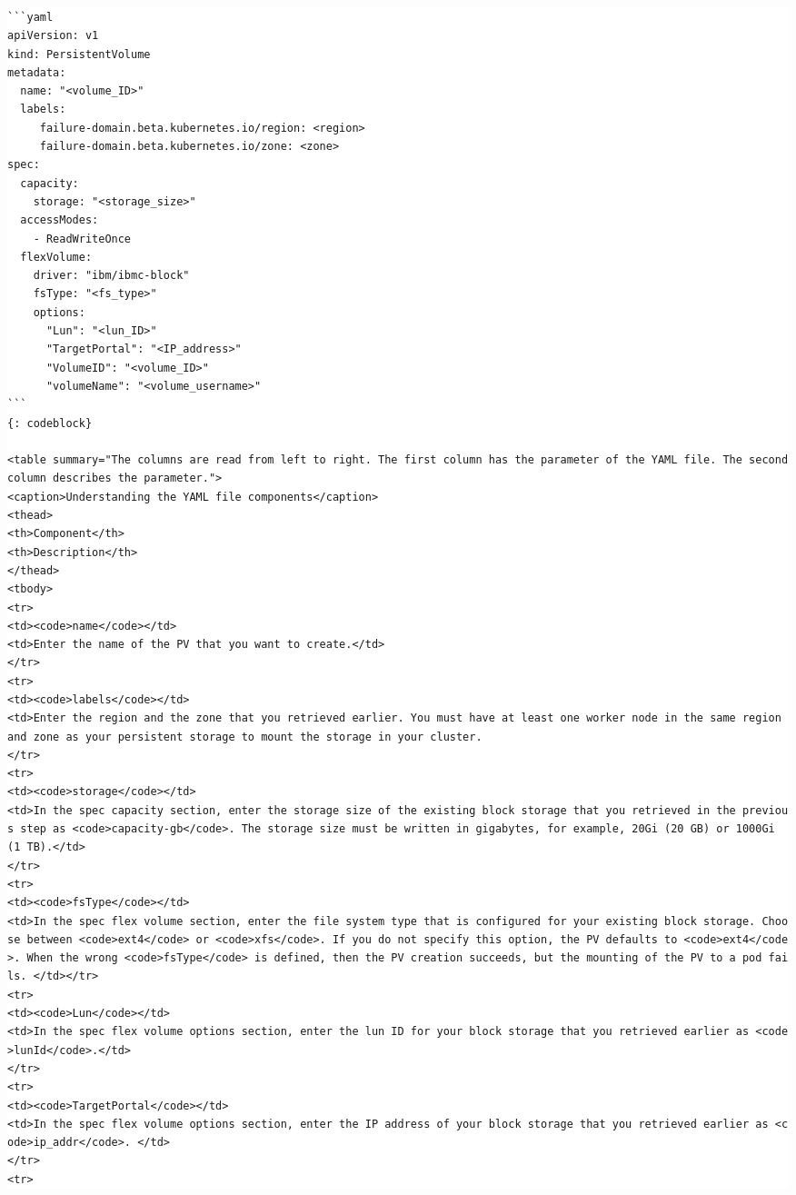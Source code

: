     ```yaml
    apiVersion: v1
    kind: PersistentVolume
    metadata:
      name: "<volume_ID>"
      labels:
         failure-domain.beta.kubernetes.io/region: <region>
         failure-domain.beta.kubernetes.io/zone: <zone>
    spec:
      capacity:
        storage: "<storage_size>"
      accessModes:
        - ReadWriteOnce
      flexVolume:
        driver: "ibm/ibmc-block"
        fsType: "<fs_type>"
        options:
          "Lun": "<lun_ID>"
          "TargetPortal": "<IP_address>"
          "VolumeID": "<volume_ID>"
          "volumeName": "<volume_username>"
    ```
    {: codeblock}

    <table summary="The columns are read from left to right. The first column has the parameter of the YAML file. The second column describes the parameter.">
    <caption>Understanding the YAML file components</caption>
    <thead>
    <th>Component</th>
    <th>Description</th>
    </thead>
    <tbody>
    <tr>
    <td><code>name</code></td>
    <td>Enter the name of the PV that you want to create.</td>
    </tr>
    <tr>
    <td><code>labels</code></td>
    <td>Enter the region and the zone that you retrieved earlier. You must have at least one worker node in the same region and zone as your persistent storage to mount the storage in your cluster.
    </tr>
    <tr>
    <td><code>storage</code></td>
    <td>In the spec capacity section, enter the storage size of the existing block storage that you retrieved in the previous step as <code>capacity-gb</code>. The storage size must be written in gigabytes, for example, 20Gi (20 GB) or 1000Gi (1 TB).</td>
    </tr>
    <tr>
    <td><code>fsType</code></td>
    <td>In the spec flex volume section, enter the file system type that is configured for your existing block storage. Choose between <code>ext4</code> or <code>xfs</code>. If you do not specify this option, the PV defaults to <code>ext4</code>. When the wrong <code>fsType</code> is defined, then the PV creation succeeds, but the mounting of the PV to a pod fails. </td></tr>        
    <tr>
    <td><code>Lun</code></td>
    <td>In the spec flex volume options section, enter the lun ID for your block storage that you retrieved earlier as <code>lunId</code>.</td>
    </tr>
    <tr>
    <td><code>TargetPortal</code></td>
    <td>In the spec flex volume options section, enter the IP address of your block storage that you retrieved earlier as <code>ip_addr</code>. </td>
    </tr>
    <tr>